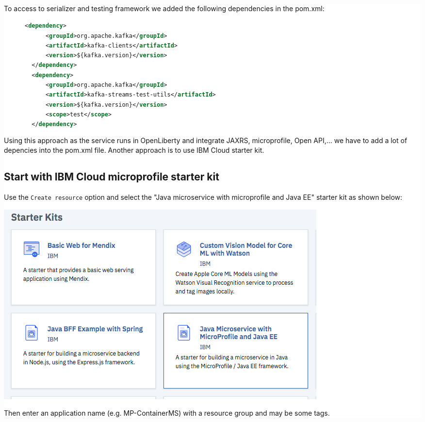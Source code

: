 To access to serializer and testing framework we added the following dependencies in the pom.xml:

```xml
      <dependency>
    		<groupId>org.apache.kafka</groupId>
    		<artifactId>kafka-clients</artifactId>
    		<version>${kafka.version}</version>
		</dependency>
		<dependency>
		    <groupId>org.apache.kafka</groupId>
		    <artifactId>kafka-streams-test-utils</artifactId>
		    <version>${kafka.version}</version>
		    <scope>test</scope>
		</dependency>
```

Using this approach as the service runs in OpenLiberty and integrate JAXRS, microprofile, Open API,... we have to add a lot of depencies into the pom.xml file. Another approach is to use IBM Cloud starter kit.

## Start with IBM Cloud microprofile starter kit

Use the `Create resource` option and select the "Java microservice with microprofile and Java EE" starter kit as shown below:

![](mp-starter.png)

Then enter an application name (e.g. MP-ContainerMS) with a resource group and may be some tags. 
